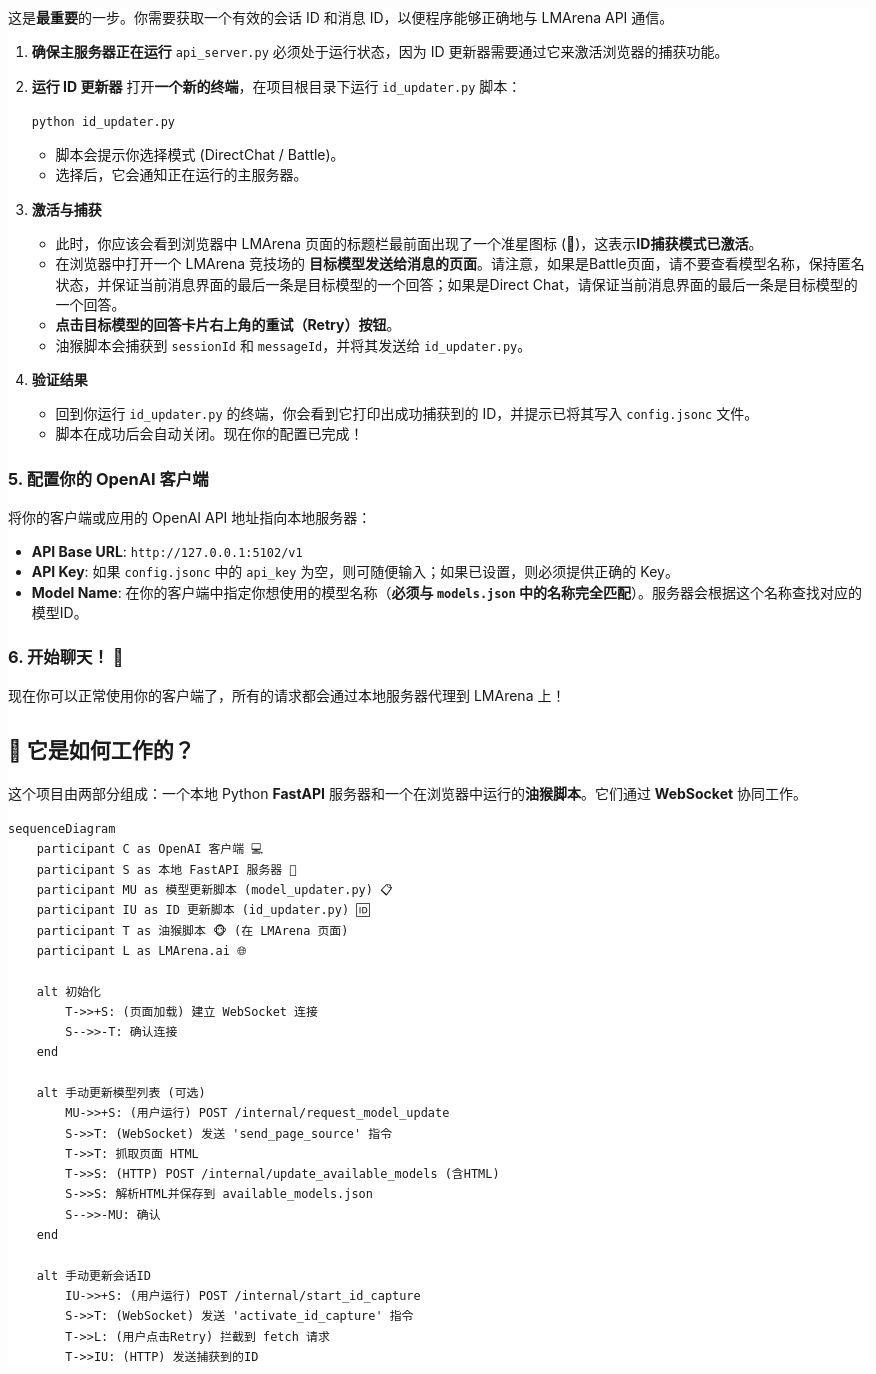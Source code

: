 这是**最重要**的一步。你需要获取一个有效的会话 ID 和消息 ID，以便程序能够正确地与 LMArena API 通信。

1.  **确保主服务器正在运行**
    `api_server.py` 必须处于运行状态，因为 ID 更新器需要通过它来激活浏览器的捕获功能。

2.  **运行 ID 更新器**
    打开**一个新的终端**，在项目根目录下运行 `id_updater.py` 脚本：
    ```bash
    python id_updater.py
    ```
    *   脚本会提示你选择模式 (DirectChat / Battle)。
    *   选择后，它会通知正在运行的主服务器。

3.  **激活与捕获**
    *   此时，你应该会看到浏览器中 LMArena 页面的标题栏最前面出现了一个准星图标 (🎯)，这表示**ID捕获模式已激活**。
    *   在浏览器中打开一个 LMArena 竞技场的 **目标模型发送给消息的页面**。请注意，如果是Battle页面，请不要查看模型名称，保持匿名状态，并保证当前消息界面的最后一条是目标模型的一个回答；如果是Direct Chat，请保证当前消息界面的最后一条是目标模型的一个回答。
    *   **点击目标模型的回答卡片右上角的重试（Retry）按钮**。
    *   油猴脚本会捕获到 `sessionId` 和 `messageId`，并将其发送给 `id_updater.py`。

4.  **验证结果**
    *   回到你运行 `id_updater.py` 的终端，你会看到它打印出成功捕获到的 ID，并提示已将其写入 `config.jsonc` 文件。
    *   脚本在成功后会自动关闭。现在你的配置已完成！

### 5. 配置你的 OpenAI 客户端
将你的客户端或应用的 OpenAI API 地址指向本地服务器：
*   **API Base URL**: `http://127.0.0.1:5102/v1`
*   **API Key**: 如果 `config.jsonc` 中的 `api_key` 为空，则可随便输入；如果已设置，则必须提供正确的 Key。
*   **Model Name**: 在你的客户端中指定你想使用的模型名称（**必须与 `models.json` 中的名称完全匹配**）。服务器会根据这个名称查找对应的模型ID。

### 6. 开始聊天！ 💬
现在你可以正常使用你的客户端了，所有的请求都会通过本地服务器代理到 LMArena 上！

## 🤔 它是如何工作的？

这个项目由两部分组成：一个本地 Python **FastAPI** 服务器和一个在浏览器中运行的**油猴脚本**。它们通过 **WebSocket** 协同工作。

```mermaid
sequenceDiagram
    participant C as OpenAI 客户端 💻
    participant S as 本地 FastAPI 服务器 🐍
    participant MU as 模型更新脚本 (model_updater.py) 📋
    participant IU as ID 更新脚本 (id_updater.py) 🆔
    participant T as 油猴脚本 🐵 (在 LMArena 页面)
    participant L as LMArena.ai 🌐

    alt 初始化
        T->>+S: (页面加载) 建立 WebSocket 连接
        S-->>-T: 确认连接
    end

    alt 手动更新模型列表 (可选)
        MU->>+S: (用户运行) POST /internal/request_model_update
        S->>T: (WebSocket) 发送 'send_page_source' 指令
        T->>T: 抓取页面 HTML
        T->>S: (HTTP) POST /internal/update_available_models (含HTML)
        S->>S: 解析HTML并保存到 available_models.json
        S-->>-MU: 确认
    end

    alt 手动更新会话ID
        IU->>+S: (用户运行) POST /internal/start_id_capture
        S->>T: (WebSocket) 发送 'activate_id_capture' 指令
        T->>L: (用户点击Retry) 拦截到 fetch 请求
        T->>IU: (HTTP) 发送捕获到的ID
```